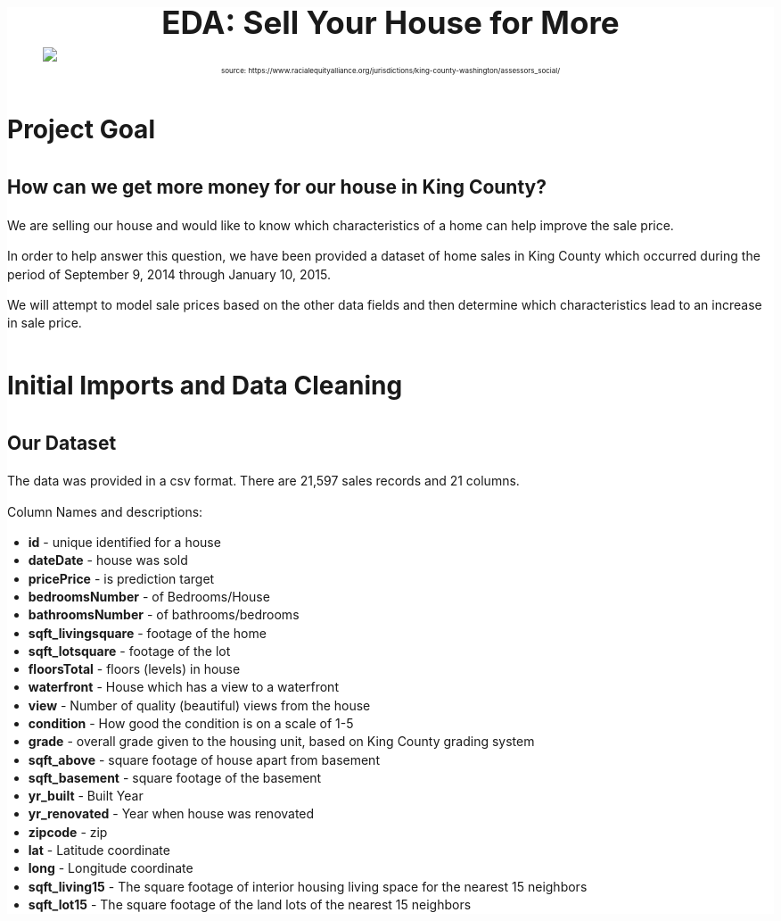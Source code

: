 
<div style="text-align:center; font-weight:bold; font-size:35px; line-height:1.0;">EDA: Sell Your House for More </div>

<figure style="margin-top:10px"><img src="https://www.racialequityalliance.org/wp-content/uploads/2016/10/assessors_social-1.jpg" />
<figcaption style="text-align:center; font-size:8px">source: https://www.racialequityalliance.org/jurisdictions/king-county-washington/assessors_social/</figcaption>
</figure>




# Project Goal

## How can we get more money for our house in King County?

We are selling our house and would like to know which characteristics of a home can help improve the sale price.

In order to help answer this question, we have been provided a dataset of home sales in King County which occurred during the period of September 9, 2014 through January 10, 2015.

We will attempt to model sale prices based on the other data fields and then determine which characteristics lead to an increase in sale price.

# Initial Imports and Data Cleaning

## Our Dataset

The data was provided in a csv format.  There are 21,597 sales records and 21 columns.

Column Names and descriptions:
* **id** - unique identified for a house
* **dateDate** - house was sold
* **pricePrice** -  is prediction target
* **bedroomsNumber** -  of Bedrooms/House
* **bathroomsNumber** -  of bathrooms/bedrooms
* **sqft_livingsquare** -  footage of the home
* **sqft_lotsquare** -  footage of the lot
* **floorsTotal** -  floors (levels) in house
* **waterfront** - House which has a view to a waterfront
* **view** - Number of quality (beautiful) views from the house
* **condition** - How good the condition is on a scale of 1-5
* **grade** - overall grade given to the housing unit, based on King County grading system
* **sqft_above** - square footage of house apart from basement
* **sqft_basement** - square footage of the basement
* **yr_built** - Built Year
* **yr_renovated** - Year when house was renovated
* **zipcode** - zip
* **lat** - Latitude coordinate
* **long** - Longitude coordinate
* **sqft_living15** - The square footage of interior housing living space for the nearest 15 neighbors
* **sqft_lot15** - The square footage of the land lots of the nearest 15 neighbors
